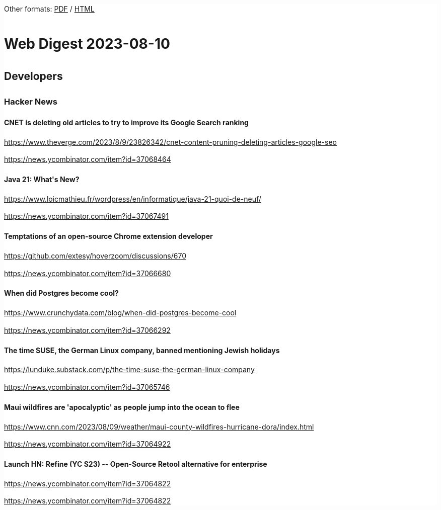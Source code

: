 Other formats: [PDF]() / [HTML](https://webdigest.pages.dev/readhtml/2023/WebDigest-20230810.html)


# Web Digest 2023-08-10


## Developers

### Hacker News

#### CNET is deleting old articles to try to improve its Google Search ranking

https://www.theverge.com/2023/8/9/23826342/cnet-content-pruning-deleting-articles-google-seo

https://news.ycombinator.com/item?id=37068464

#### Java 21: What's New?

https://www.loicmathieu.fr/wordpress/en/informatique/java-21-quoi-de-neuf/

https://news.ycombinator.com/item?id=37067491

#### Temptations of an open-source Chrome extension developer

https://github.com/extesy/hoverzoom/discussions/670

https://news.ycombinator.com/item?id=37066680

#### When did Postgres become cool?

https://www.crunchydata.com/blog/when-did-postgres-become-cool

https://news.ycombinator.com/item?id=37066292

#### The time SUSE, the German Linux company, banned mentioning Jewish holidays

https://lunduke.substack.com/p/the-time-suse-the-german-linux-company

https://news.ycombinator.com/item?id=37065746

#### Maui wildfires are 'apocalyptic' as people jump into the ocean to flee

https://www.cnn.com/2023/08/09/weather/maui-county-wildfires-hurricane-dora/index.html

https://news.ycombinator.com/item?id=37064922

#### Launch HN: Refine (YC S23) -- Open-Source Retool alternative for enterprise

https://news.ycombinator.com/item?id=37064822

https://news.ycombinator.com/item?id=37064822
